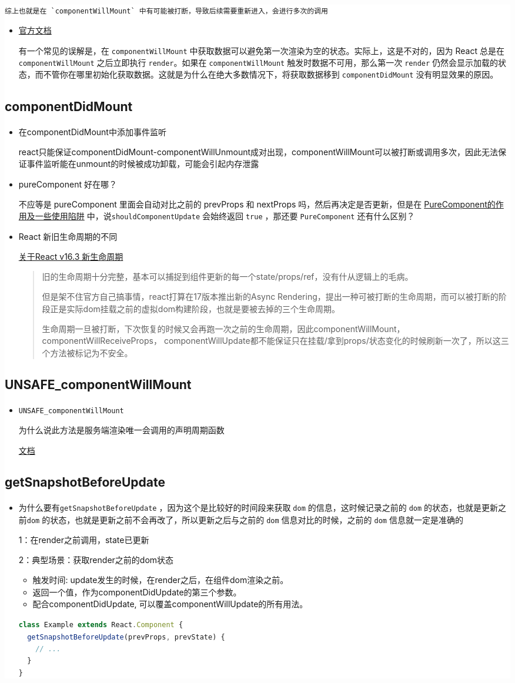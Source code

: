     综上也就是在 `componentWillMount` 中有可能被打断，导致后续需要重新进入，会进行多次的调用
    
  - [官方文档](https://zh-hans.reactjs.org/blog/2018/03/27/update-on-async-rendering.html) 

    有一个常见的误解是，在 `componentWillMount` 中获取数据可以避免第一次渲染为空的状态。实际上，这是不对的，因为 React 总是在 `componentWillMount` 之后立即执行 `render`。如果在 `componentWillMount` 触发时数据不可用，那么第一次 `render` 仍然会显示加载的状态，而不管你在哪里初始化获取数据。这就是为什么在绝大多数情况下，将获取数据移到 `componentDidMount` 没有明显效果的原因。


## componentDidMount

- 在componentDidMount中添加事件监听
  
  react只能保证componentDidMount-componentWillUnmount成对出现，componentWillMount可以被打断或调用多次，因此无法保证事件监听能在unmount的时候被成功卸载，可能会引起内存泄露
  
- pureComponent 好在哪？ 
  
  不应等是 pureComponent 里面会自动对比之前的 prevProps 和 nextProps 吗，然后再决定是否更新，但是在 [PureComponent的作用及一些使用陷阱](https://www.jianshu.com/p/33cda0dc316a) 中，说`shouldComponentUpdate` 会始终返回 `true` ，那还要 `PureComponent` 还有什么区别？
  
- React 新旧生命周期的不同 

  [关于React v16.3 新生命周期](https://juejin.im/post/5aca20c96fb9a028d700e1ce) 

	> 旧的生命周期十分完整，基本可以捕捉到组件更新的每一个state/props/ref，没有什从逻辑上的毛病。
	>
	> 但是架不住官方自己搞事情，react打算在17版本推出新的Async Rendering，提出一种可被打断的生命周期，而可以被打断的阶段正是实际dom挂载之前的虚拟dom构建阶段，也就是要被去掉的三个生命周期。
	>
	> 生命周期一旦被打断，下次恢复的时候又会再跑一次之前的生命周期，因此componentWillMount，componentWillReceiveProps， componentWillUpdate都不能保证只在挂载/拿到props/状态变化的时候刷新一次了，所以这三个方法被标记为不安全。

## UNSAFE_componentWillMount

- `UNSAFE_componentWillMount`

  为什么说此方法是服务端渲染唯一会调用的声明周期函数

  [文档](https://zh-hans.reactjs.org/docs/react-component.html#unsafe_componentwillmount) 

## getSnapshotBeforeUpdate

- 为什么要有`getSnapshotBeforeUpdate` ，因为这个是比较好的时间段来获取 `dom` 的信息，这时候记录之前的 `dom` 的状态，也就是更新之前`dom` 的状态，也就是更新之前不会再改了，所以更新之后与之前的 `dom` 信息对比的时候，之前的 `dom` 信息就一定是准确的

  1：在render之前调用，state已更新

  2：典型场景：获取render之前的dom状态

  - 触发时间: update发生的时候，在render之后，在组件dom渲染之前。
  - 返回一个值，作为componentDidUpdate的第三个参数。
  - 配合componentDidUpdate, 可以覆盖componentWillUpdate的所有用法。

  ```js
  class Example extends React.Component {
    getSnapshotBeforeUpdate(prevProps, prevState) {
      // ...
    }
  }
  ```

